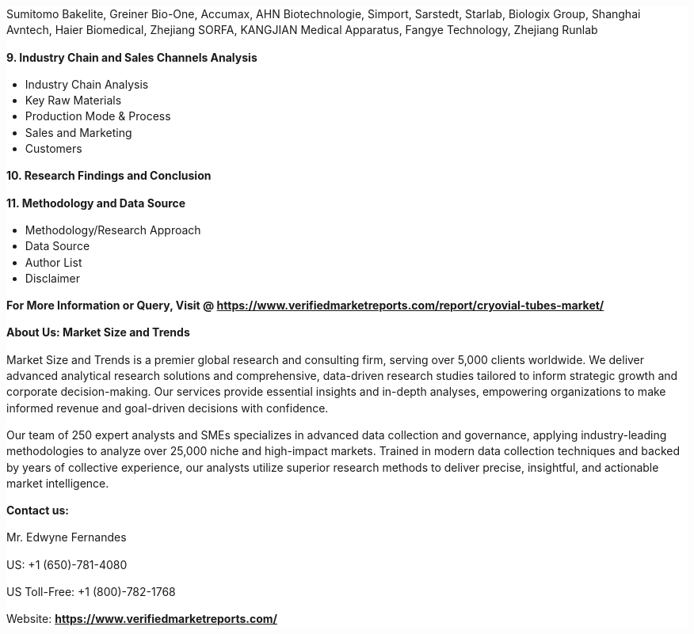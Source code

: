 Sumitomo Bakelite, Greiner Bio-One, Accumax, AHN Biotechnologie, Simport, Sarstedt, Starlab, Biologix Group, Shanghai Avntech, Haier Biomedical, Zhejiang SORFA, KANGJIAN Medical Apparatus, Fangye Technology, Zhejiang Runlab</strong></p><p><strong>9. Industry Chain and Sales Channels Analysis</strong></p><ul><li>Industry Chain Analysis</li><li>Key Raw Materials</li><li>Production Mode &amp; Process</li><li>Sales and Marketing</li><li>Customers</li></ul><p><strong>10. Research Findings and Conclusion</strong></p><p><strong>11. Methodology and Data Source</strong></p><ul><li>Methodology/Research Approach</li><li>Data Source</li><li>Author List</li><li>Disclaimer</li></ul></p><p><strong>For More Information or Query, Visit @ <a href="https://www.verifiedmarketreports.com/report/cryovial-tubes-market/">https://www.verifiedmarketreports.com/report/cryovial-tubes-market/</a></strong></p><p><strong>About Us: Market Size and Trends</strong></p><p>Market Size and Trends is a premier global research and consulting firm, serving over 5,000 clients worldwide. We deliver advanced analytical research solutions and comprehensive, data-driven research studies tailored to inform strategic growth and corporate decision-making. Our services provide essential insights and in-depth analyses, empowering organizations to make informed revenue and goal-driven decisions with confidence.</p><p>Our team of 250 expert analysts and SMEs specializes in advanced data collection and governance, applying industry-leading methodologies to analyze over 25,000 niche and high-impact markets. Trained in modern data collection techniques and backed by years of collective experience, our analysts utilize superior research methods to deliver precise, insightful, and actionable market intelligence.</p><p><strong>Contact us:</strong></p><p>Mr. Edwyne Fernandes</p><p>US: +1 (650)-781-4080</p><p>US Toll-Free: +1 (800)-782-1768</p><p>Website: <strong><a href="https://www.verifiedmarketreports.com/">https://www.verifiedmarketreports.com/</a></strong></p>

